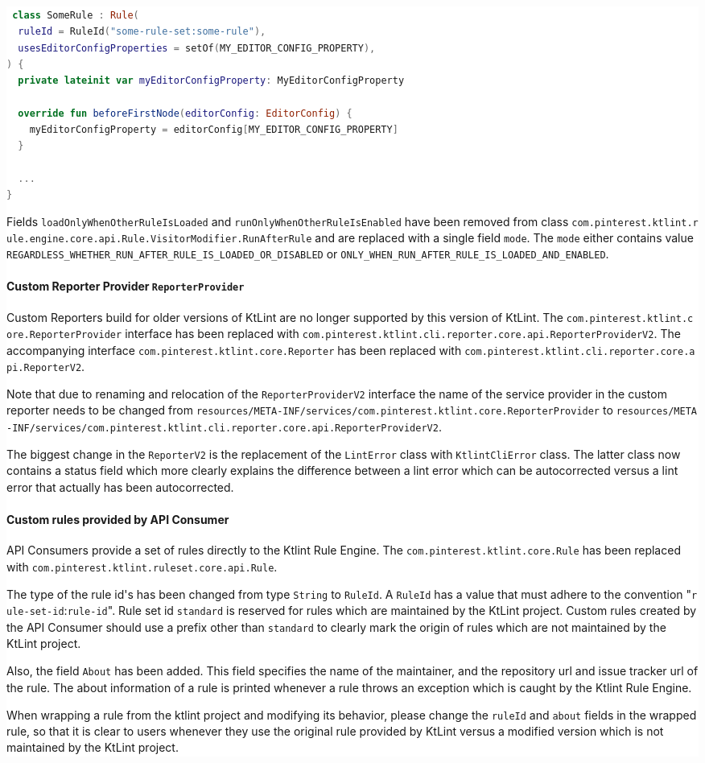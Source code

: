 ```kotlin
 class SomeRule : Rule(
  ruleId = RuleId("some-rule-set:some-rule"),
  usesEditorConfigProperties = setOf(MY_EDITOR_CONFIG_PROPERTY),
) {
  private lateinit var myEditorConfigProperty: MyEditorConfigProperty

  override fun beforeFirstNode(editorConfig: EditorConfig) {
    myEditorConfigProperty = editorConfig[MY_EDITOR_CONFIG_PROPERTY]
  }
  
  ...
}
```

Fields `loadOnlyWhenOtherRuleIsLoaded` and `runOnlyWhenOtherRuleIsEnabled` have been removed from class `com.pinterest.ktlint.rule.engine.core.api.Rule.VisitorModifier.RunAfterRule` and are replaced with a single field `mode`. The `mode` either contains value `REGARDLESS_WHETHER_RUN_AFTER_RULE_IS_LOADED_OR_DISABLED` or `ONLY_WHEN_RUN_AFTER_RULE_IS_LOADED_AND_ENABLED`.

#### Custom Reporter Provider `ReporterProvider`

Custom Reporters build for older versions of KtLint are no longer supported by this version of KtLint. The `com.pinterest.ktlint.core.ReporterProvider` interface has been replaced with `com.pinterest.ktlint.cli.reporter.core.api.ReporterProviderV2`. The accompanying interface `com.pinterest.ktlint.core.Reporter` has been replaced with `com.pinterest.ktlint.cli.reporter.core.api.ReporterV2`.

Note that due to renaming and relocation of the `ReporterProviderV2` interface the name of the service provider in the custom reporter needs to be changed from `resources/META-INF/services/com.pinterest.ktlint.core.ReporterProvider` to `resources/META-INF/services/com.pinterest.ktlint.cli.reporter.core.api.ReporterProviderV2`.

The biggest change in the `ReporterV2` is the replacement of the `LintError` class with `KtlintCliError` class. The latter class now contains a status field which more clearly explains the difference between a lint error which can be autocorrected versus a lint error that actually has been autocorrected.

#### Custom rules provided by API Consumer

API Consumers provide a set of rules directly to the Ktlint Rule Engine. The `com.pinterest.ktlint.core.Rule` has been replaced with `com.pinterest.ktlint.ruleset.core.api.Rule`.

The type of the rule id's has been changed from type `String` to `RuleId`. A `RuleId` has a value that must adhere to the convention "`rule-set-id`:`rule-id`". Rule set id `standard` is reserved for rules which are maintained by the KtLint project. Custom rules created by the API Consumer should use a prefix other than `standard` to clearly mark the origin of rules which are not maintained by the KtLint project.

Also, the field `About` has been added. This field specifies the name of the maintainer, and the repository url and issue tracker url of the rule. The about information of a rule is printed whenever a rule throws an exception which is caught by the Ktlint Rule Engine.

When wrapping a rule from the ktlint project and modifying its behavior, please change the `ruleId` and `about` fields in the wrapped rule, so that it is clear to users whenever they use the original rule provided by KtLint versus a modified version which is not maintained by the KtLint project.
